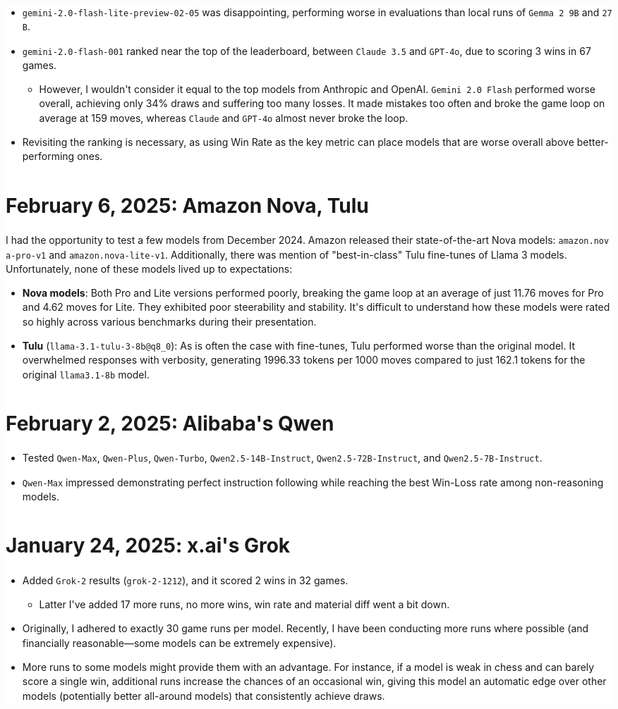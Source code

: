 - `gemini-2.0-flash-lite-preview-02-05` was disappointing, performing worse in evaluations than local runs of `Gemma 2 9B` and `27B`.

- `gemini-2.0-flash-001` ranked near the top of the leaderboard, between `Claude 3.5` and `GPT-4o`, due to scoring 3 wins in 67 games.
  - However, I wouldn't consider it equal to the top models from Anthropic and OpenAI. `Gemini 2.0 Flash` performed worse overall, achieving only 34% draws and suffering too many losses. It made mistakes too often and broke the game loop on average at 159 moves, whereas `Claude` and `GPT-4o` almost never broke the loop.

- Revisiting the ranking is necessary, as using Win Rate as the key metric can place models that are worse overall above better-performing ones.

# February 6, 2025: Amazon Nova, Tulu

I had the opportunity to test a few models from December 2024. Amazon released their state-of-the-art Nova models: 
`amazon.nova-pro-v1` and `amazon.nova-lite-v1`. Additionally, there was mention of "best-in-class" Tulu fine-tunes of Llama 3 models. 
Unfortunately, none of these models lived up to expectations:

- **Nova models**: Both Pro and Lite versions performed poorly, 
breaking the game loop at an average of just 11.76 moves for Pro and 4.62 moves for Lite.
They exhibited poor steerability and stability. It's difficult to understand how these models were rated
so highly across various benchmarks during their presentation.

- **Tulu** (`llama-3.1-tulu-3-8b@q8_0`): As is often the case with fine-tunes, 
Tulu performed worse than the original model. It overwhelmed responses with verbosity, generating 1996.33 tokens per 1000 moves compared
to just 162.1 tokens for the original `llama3.1-8b` model.

# February 2, 2025: Alibaba's Qwen

- Tested `Qwen-Max`, `Qwen-Plus`, `Qwen-Turbo`, `Qwen2.5-14B-Instruct`, `Qwen2.5-72B-Instruct`, and `Qwen2.5-7B-Instruct`.

- `Qwen-Max` impressed demonstrating perfect instruction following while reaching the best Win-Loss rate among non-reasoning models.

# January 24, 2025: x.ai's Grok

- Added `Grok-2` results (`grok-2-1212`), and it scored 2 wins in 32 games.
  - Latter I've added 17 more runs, no more wins, win rate and material diff went a bit down.

- Originally, I adhered to exactly 30 game runs per model. Recently, I have been conducting more runs
where possible (and financially reasonable—some models can be extremely expensive).

- More runs to some models might provide them with an advantage.
For instance, if a model is weak in chess and can barely score a single win, 
additional runs increase the chances of an occasional win, giving this model
an automatic edge over other models (potentially better all-around models)
that consistently achieve draws.
